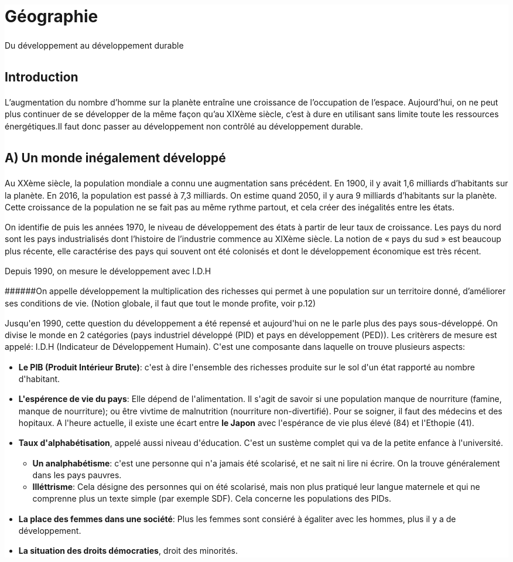 # Géographie

Du développement au développement durable

## Introduction

L’augmentation du nombre d’homme sur la planète entraîne une croissance de l’occupation de l’espace. Aujourd’hui, on ne peut plus continuer de se développer de la même façon qu’au XIXème siècle, c’est à dure en utilisant sans limite toute les ressources énergétiques.Il faut donc passer au développement non contrôlé au développement durable.

## A) Un monde inégalement développé

Au XXème siècle, la population mondiale a connu une augmentation sans précédent. En 1900, il y avait 1,6 milliards d’habitants sur la planète. En 2016, la population est passé à 7,3 milliards. On estime quand 2050, il y aura 9 milliards d’habitants sur la planète. Cette croissance de la population ne se fait pas au même rythme partout, et cela créer des inégalités entre les états. 

On identifie de puis les années 1970, le niveau de développement des états à partir de leur taux de croissance. Les pays du nord sont les pays industrialisés dont l’histoire de l’industrie commence au XIXème siècle. La notion de « pays du sud » est beaucoup plus récente, elle caractérise des pays qui souvent ont été colonisés et dont le développement économique est très récent.

Depuis 1990, on mesure le développement avec I.D.H

######On appelle développement la multiplication des richesses qui permet à une population sur un territoire donné, d’améliorer ses conditions de vie. (Notion globale, il faut que tout le monde profite, voir p.12)

Jusqu'en 1990, cette question du développement a été repensé et aujourd'hui on ne le parle plus des pays sous-développé. On divise le monde en 2 catégories (pays industriel développé (PID) et pays en développement (PED)). Les critèrers de mesure est appelé: I.D.H (Indicateur de Développement Humain). C'est une composante dans laquelle on trouve plusieurs aspects:

- **Le PIB (Produit Intérieur Brute)**: c'est à dire l'ensemble des richesses produite sur le sol d'un état rapporté au nombre d'habitant.  

- **L'espérence de vie du pays**: Elle dépend de l'alimentation. Il s'agit de savoir si une population manque de nourriture (famine, manque de nourriture); ou être vivtime de malnutrition (nourriture non-divertifié). Pour se soigner, il faut des médecins et des hopitaux. A l'heure actuelle, il existe une écart entre **le Japon** avec l'espérance de vie plus élevé (84) et l'Ethopie (41).  

- **Taux d'alphabétisation**, appelé aussi niveau d'éducation. C'est un sustème complet qui va de la petite enfance à l'université.
	- **Un analphabétisme**: c'est une personne qui n'a jamais été scolarisé, et ne sait ni lire ni écrire. On la trouve généralement dans les pays pauvres.
	- **Illéttrisme**: Cela désigne des personnes qui on été scolarisé, mais non plus pratiqué leur langue maternele et qui ne comprenne plus un texte simple (par exemple SDF). Cela concerne les populations des PIDs.

- **La place des femmes dans une société**: Plus les femmes sont consiéré à égaliter avec les hommes, plus il y a de développement.
-  **La situation des droits démocraties**, droit des minorités.
